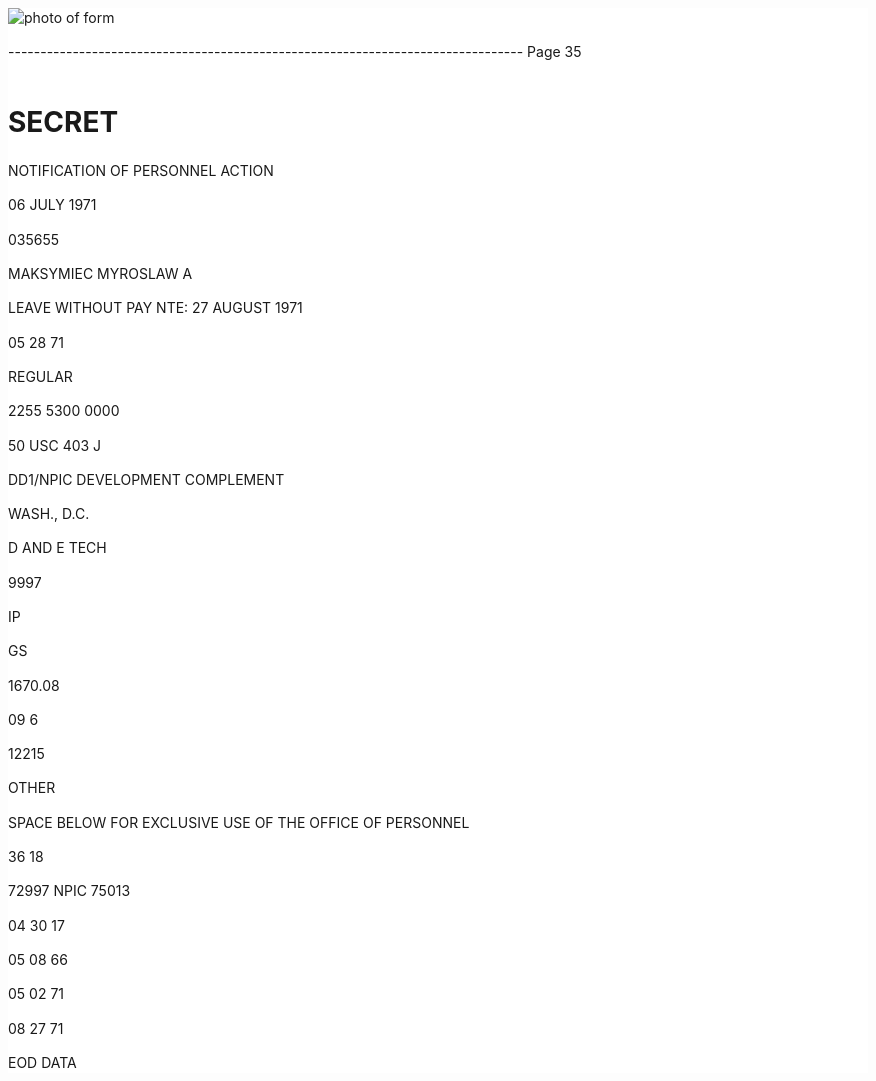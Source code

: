 ![photo of form](4-51)


-------------------------------------------------------------------------------- Page 35

# SECRET

NOTIFICATION OF PERSONNEL ACTION

06 JULY 1971

035655

MAKSYMIEC MYROSLAW A

LEAVE WITHOUT PAY
NTE: 27 AUGUST 1971

05 28 71

REGULAR

2255 5300 0000

50 USC 403 J

DD1/NPIC
DEVELOPMENT COMPLEMENT

WASH., D.C.

D AND E TECH

9997

IP

GS

1670.08

09 6

12215

OTHER

SPACE BELOW FOR EXCLUSIVE USE OF THE OFFICE OF PERSONNEL

36 18

72997 NPIC 75013

04 30 17

05 08 66

05 02 71

08 27 71

EOD DATA
